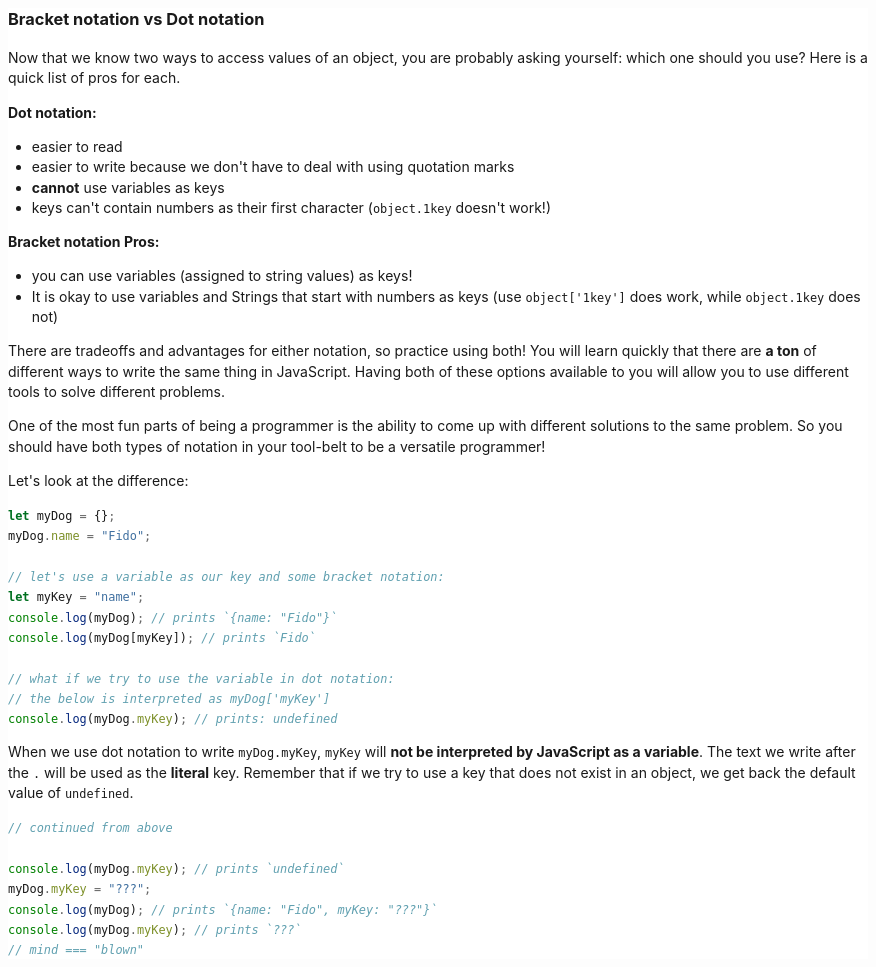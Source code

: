 ### Bracket notation vs Dot notation

Now that we know two ways to access values of an object, you are probably asking
yourself: which one should you use? Here is a quick list of pros for each.

**Dot notation:**

- easier to read
- easier to write because we don't have to deal with using quotation marks
- **cannot** use variables as keys
- keys can't contain numbers as their first character (`object.1key` doesn't
  work!)

**Bracket notation Pros:**

- you can use variables (assigned to string values) as keys!
- It is okay to use variables and Strings that start with numbers as keys
  (use `object['1key']` does work, while `object.1key` does not)

There are tradeoffs and advantages for either notation, so practice using both!
You will learn quickly that there are **a ton** of different ways to write the
same thing in JavaScript. Having both of these options available to you will
allow you to use different tools to solve different problems.

One of the most fun parts of being a programmer is the ability to come up with
different solutions to the same problem. So you should have both types of
notation in your tool-belt to be a versatile programmer!

Let's look at the difference:

```js
let myDog = {};
myDog.name = "Fido";

// let's use a variable as our key and some bracket notation:
let myKey = "name";
console.log(myDog); // prints `{name: "Fido"}`
console.log(myDog[myKey]); // prints `Fido`

// what if we try to use the variable in dot notation:
// the below is interpreted as myDog['myKey']
console.log(myDog.myKey); // prints: undefined
```

When we use dot notation to write `myDog.myKey`, `myKey` will **not be
interpreted by JavaScript as a variable**. The text we write after the `.` will
be used as the **literal** key. Remember that if we try to use a key that does
not exist in an object, we get back the default value of `undefined`.

```js
// continued from above

console.log(myDog.myKey); // prints `undefined`
myDog.myKey = "???";
console.log(myDog); // prints `{name: "Fido", myKey: "???"}`
console.log(myDog.myKey); // prints `???`
// mind === "blown"
```


[1]: https://github.com/tc39/proposal-object-rest-spread
[1]: https://en.wikipedia.org/wiki/The_Mythical_Man-Month#The_surgical_team
[2]: http://citeseerx.ist.psu.edu/viewdoc/summary?doi=10.1.1.26.9064
[1]: https://about.gitlab.com/blog/2017/02/10/postmortem-of-database-outage-of-january-31/
[2]: http://blogs.edweek.org/edweek/high_school_and_beyond/2018/08/good_speaking_tops_list_of_skills_employers_want_most.html
